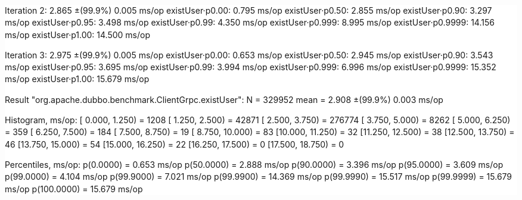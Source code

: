 Iteration   2: 2.865 ±(99.9%) 0.005 ms/op
                 existUser·p0.00:   0.795 ms/op
                 existUser·p0.50:   2.855 ms/op
                 existUser·p0.90:   3.297 ms/op
                 existUser·p0.95:   3.498 ms/op
                 existUser·p0.99:   4.350 ms/op
                 existUser·p0.999:  8.995 ms/op
                 existUser·p0.9999: 14.156 ms/op
                 existUser·p1.00:   14.500 ms/op

Iteration   3: 2.975 ±(99.9%) 0.005 ms/op
                 existUser·p0.00:   0.653 ms/op
                 existUser·p0.50:   2.945 ms/op
                 existUser·p0.90:   3.543 ms/op
                 existUser·p0.95:   3.695 ms/op
                 existUser·p0.99:   3.994 ms/op
                 existUser·p0.999:  6.996 ms/op
                 existUser·p0.9999: 15.352 ms/op
                 existUser·p1.00:   15.679 ms/op



Result "org.apache.dubbo.benchmark.ClientGrpc.existUser":
  N = 329952
  mean =      2.908 ±(99.9%) 0.003 ms/op

  Histogram, ms/op:
    [ 0.000,  1.250) = 1208 
    [ 1.250,  2.500) = 42871 
    [ 2.500,  3.750) = 276774 
    [ 3.750,  5.000) = 8262 
    [ 5.000,  6.250) = 359 
    [ 6.250,  7.500) = 184 
    [ 7.500,  8.750) = 19 
    [ 8.750, 10.000) = 83 
    [10.000, 11.250) = 32 
    [11.250, 12.500) = 38 
    [12.500, 13.750) = 46 
    [13.750, 15.000) = 54 
    [15.000, 16.250) = 22 
    [16.250, 17.500) = 0 
    [17.500, 18.750) = 0 

  Percentiles, ms/op:
      p(0.0000) =      0.653 ms/op
     p(50.0000) =      2.888 ms/op
     p(90.0000) =      3.396 ms/op
     p(95.0000) =      3.609 ms/op
     p(99.0000) =      4.104 ms/op
     p(99.9000) =      7.021 ms/op
     p(99.9900) =     14.369 ms/op
     p(99.9990) =     15.517 ms/op
     p(99.9999) =     15.679 ms/op
    p(100.0000) =     15.679 ms/op
